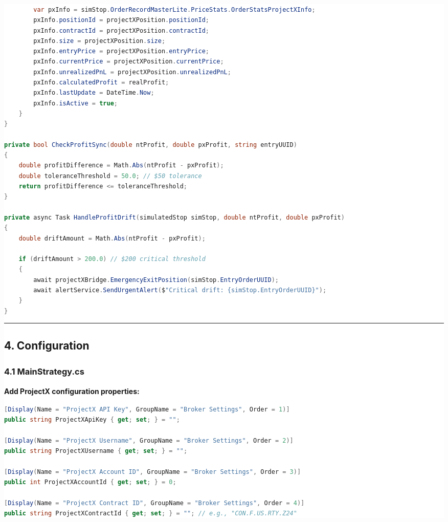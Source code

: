 ```csharp
        var pxInfo = simStop.OrderRecordMasterLite.PriceStats.OrderStatsProjectXInfo;
        pxInfo.positionId = projectXPosition.positionId;
        pxInfo.contractId = projectXPosition.contractId;
        pxInfo.size = projectXPosition.size;
        pxInfo.entryPrice = projectXPosition.entryPrice;
        pxInfo.currentPrice = projectXPosition.currentPrice;
        pxInfo.unrealizedPnL = projectXPosition.unrealizedPnL;
        pxInfo.calculatedProfit = realProfit;
        pxInfo.lastUpdate = DateTime.Now;
        pxInfo.isActive = true;
    }
}

private bool CheckProfitSync(double ntProfit, double pxProfit, string entryUUID)
{
    double profitDifference = Math.Abs(ntProfit - pxProfit);
    double toleranceThreshold = 50.0; // $50 tolerance
    return profitDifference <= toleranceThreshold;
}

private async Task HandleProfitDrift(simulatedStop simStop, double ntProfit, double pxProfit)
{
    double driftAmount = Math.Abs(ntProfit - pxProfit);
    
    if (driftAmount > 200.0) // $200 critical threshold
    {
        await projectXBridge.EmergencyExitPosition(simStop.EntryOrderUUID);
        await alertService.SendUrgentAlert($"Critical drift: {simStop.EntryOrderUUID}");
    }
}
```

---

## 4. Configuration

### 4.1 MainStrategy.cs
**Add ProjectX configuration properties:**
```csharp
[Display(Name = "ProjectX API Key", GroupName = "Broker Settings", Order = 1)]
public string ProjectXApiKey { get; set; } = "";

[Display(Name = "ProjectX Username", GroupName = "Broker Settings", Order = 2)]  
public string ProjectXUsername { get; set; } = "";

[Display(Name = "ProjectX Account ID", GroupName = "Broker Settings", Order = 3)]
public int ProjectXAccountId { get; set; } = 0;

[Display(Name = "ProjectX Contract ID", GroupName = "Broker Settings", Order = 4)]
public string ProjectXContractId { get; set; } = ""; // e.g., "CON.F.US.RTY.Z24"
```
